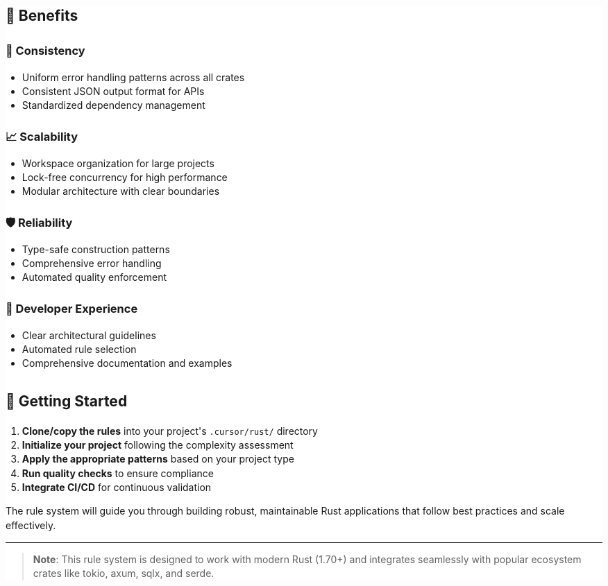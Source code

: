 ## 🎯 Benefits

### 🔄 Consistency

- Uniform error handling patterns across all crates
- Consistent JSON output format for APIs
- Standardized dependency management

### 📈 Scalability

- Workspace organization for large projects
- Lock-free concurrency for high performance
- Modular architecture with clear boundaries

### 🛡️ Reliability

- Type-safe construction patterns
- Comprehensive error handling
- Automated quality enforcement

### 👥 Developer Experience

- Clear architectural guidelines
- Automated rule selection
- Comprehensive documentation and examples

## 🚀 Getting Started

1. **Clone/copy the rules** into your project's `.cursor/rust/` directory
2. **Initialize your project** following the complexity assessment
3. **Apply the appropriate patterns** based on your project type
4. **Run quality checks** to ensure compliance
5. **Integrate CI/CD** for continuous validation

The rule system will guide you through building robust, maintainable Rust applications that follow best practices and scale effectively.

---

> **Note**: This rule system is designed to work with modern Rust (1.70+) and integrates seamlessly with popular ecosystem crates like tokio, axum, sqlx, and serde.
